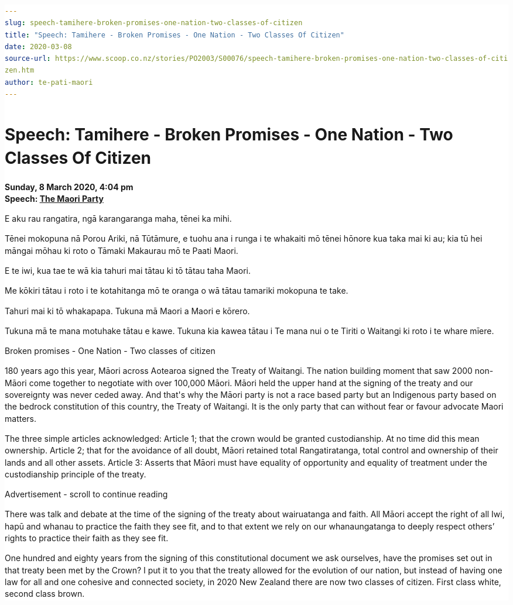 ```yaml
---
slug: speech-tamihere-broken-promises-one-nation-two-classes-of-citizen
title: "Speech: Tamihere - Broken Promises - One Nation - Two Classes Of Citizen"
date: 2020-03-08
source-url: https://www.scoop.co.nz/stories/PO2003/S00076/speech-tamihere-broken-promises-one-nation-two-classes-of-citizen.htm
author: te-pati-maori
---
```

Speech: Tamihere - Broken Promises - One Nation - Two Classes Of Citizen
========================================================================

**Sunday, 8 March 2020, 4:04 pm**  
**Speech: [The Maori Party](https://info.scoop.co.nz/The_Maori_Party)**

E aku rau rangatira, ngā karangaranga maha, tēnei ka mihi.

Tēnei mokopuna nā Porou Ariki, nā Tūtāmure, e tuohu ana i runga i te whakaiti mō tēnei hōnore kua taka mai ki au; kia tū hei māngai mōhau ki roto o Tāmaki Makaurau mō te Paati Maori.

E te iwi, kua tae te wā kia tahuri mai tātau ki tō tātau taha Maori.

Me kōkiri tātau i roto i te kotahitanga mō te oranga o wā tātau tamariki mokopuna te take.

Tahuri mai ki tō whakapapa. Tukuna mā Maori a Maori e kōrero.

Tukuna mā te mana motuhake tātau e kawe. Tukuna kia kawea tātau i Te mana nui o te Tiriti o Waitangi ki roto i te whare mīere.

Broken promises - One Nation - Two classes of citizen

180 years ago this year, Māori across Aotearoa signed the Treaty of Waitangi. The nation building moment that saw 2000 non-Māori come together to negotiate with over 100,000 Māori. Māori held the upper hand at the signing of the treaty and our sovereignty was never ceded away. And that's why the Māori party is not a race based party but an Indigenous party based on the bedrock constitution of this country, the Treaty of Waitangi. It is the only party that can without fear or favour advocate Maori matters.

The three simple articles acknowledged: Article 1; that the crown would be granted custodianship. At no time did this mean ownership. Article 2; that for the avoidance of all doubt, Māori retained total Rangatiratanga, total control and ownership of their lands and all other assets. Article 3: Asserts that Māori must have equality of opportunity and equality of treatment under the custodianship principle of the treaty.

Advertisement - scroll to continue reading





There was talk and debate at the time of the signing of the treaty about wairuatanga and faith. All Māori accept the right of all Iwi, hapū and whanau to practice the faith they see fit, and to that extent we rely on our whanaungatanga to deeply respect others’ rights to practice their faith as they see fit.

One hundred and eighty years from the signing of this constitutional document we ask ourselves, have the promises set out in that treaty been met by the Crown? I put it to you that the treaty allowed for the evolution of our nation, but instead of having one law for all and one cohesive and connected society, in 2020 New Zealand there are now two classes of citizen. First class white, second class brown.
